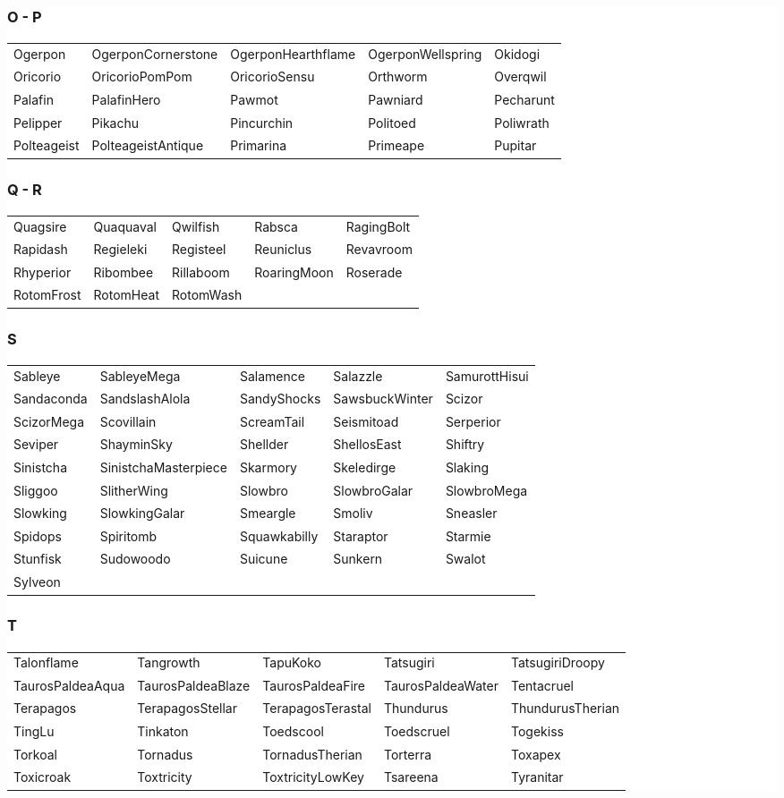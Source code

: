### O - P

|  |  |  |  |  |
|---|---|---|---|---|
| Ogerpon | OgerponCornerstone | OgerponHearthflame | OgerponWellspring | Okidogi |
| Oricorio | OricorioPomPom | OricorioSensu | Orthworm | Overqwil |
| Palafin | PalafinHero | Pawmot | Pawniard | Pecharunt |
| Pelipper | Pikachu | Pincurchin | Politoed | Poliwrath |
| Polteageist | PolteageistAntique | Primarina | Primeape | Pupitar |

### Q - R

|  |  |  |  |  |
|---|---|---|---|---|
| Quagsire | Quaquaval | Qwilfish | Rabsca | RagingBolt |
| Rapidash | Regieleki | Registeel | Reuniclus | Revavroom |
| Rhyperior | Ribombee | Rillaboom | RoaringMoon | Roserade |
| RotomFrost | RotomHeat | RotomWash |  |  |

### S

|  |  |  |  |  |
|---|---|---|---|---|
| Sableye | SableyeMega | Salamence | Salazzle | SamurottHisui |
| Sandaconda | SandslashAlola | SandyShocks | SawsbuckWinter | Scizor |
| ScizorMega | Scovillain | ScreamTail | Seismitoad | Serperior |
| Seviper | ShayminSky | Shellder | ShellosEast | Shiftry |
| Sinistcha | SinistchaMasterpiece | Skarmory | Skeledirge | Slaking |
| Sliggoo | SlitherWing | Slowbro | SlowbroGalar | SlowbroMega |
| Slowking | SlowkingGalar | Smeargle | Smoliv | Sneasler |
| Spidops | Spiritomb | Squawkabilly | Staraptor | Starmie |
| Stunfisk | Sudowoodo | Suicune | Sunkern | Swalot |
| Sylveon |  |  |  |  |

### T

|  |  |  |  |  |
|---|---|---|---|---|
| Talonflame | Tangrowth | TapuKoko | Tatsugiri | TatsugiriDroopy |
| TaurosPaldeaAqua | TaurosPaldeaBlaze | TaurosPaldeaFire | TaurosPaldeaWater | Tentacruel |
| Terapagos | TerapagosStellar | TerapagosTerastal | Thundurus | ThundurusTherian |
| TingLu | Tinkaton | Toedscool | Toedscruel | Togekiss |
| Torkoal | Tornadus | TornadusTherian | Torterra | Toxapex |
| Toxicroak | Toxtricity | ToxtricityLowKey | Tsareena | Tyranitar |
